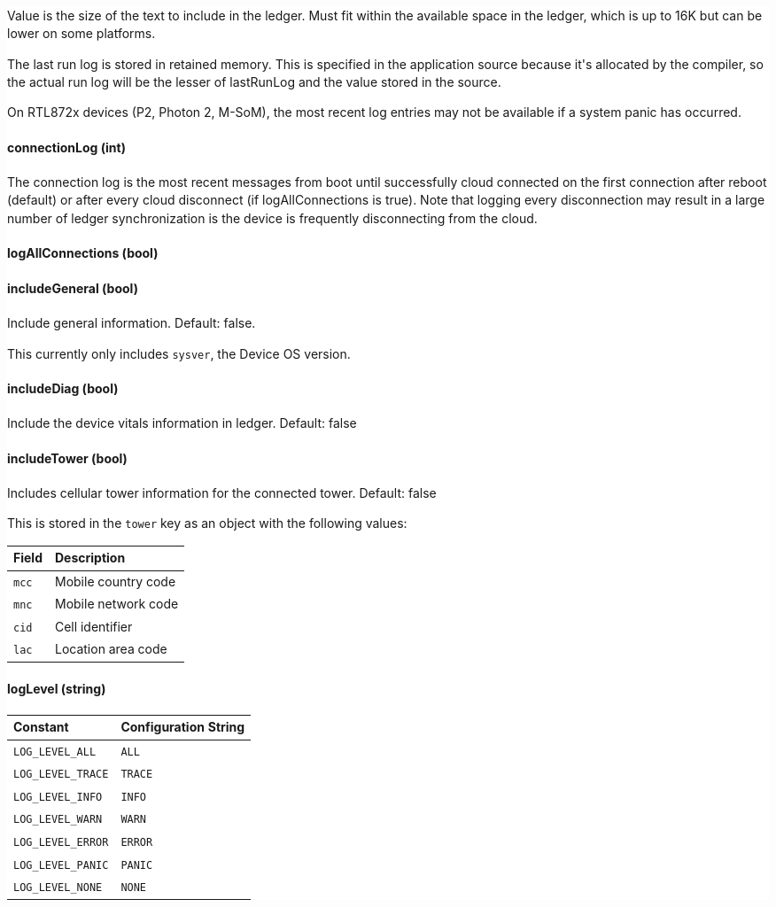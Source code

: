 Value is the size of the text to include in the ledger. Must fit within the available space in the ledger, which is up to 16K but
can be lower on some platforms.

The last run log is stored in retained memory. This is specified in the application source because it's allocated by the compiler,
so the actual run log will be the lesser of lastRunLog and the value stored in the source.

On RTL872x devices (P2, Photon 2, M-SoM), the most recent log entries may not be available if a system panic has occurred.

#### connectionLog (int)

The connection log is the most recent messages from boot until successfully cloud connected on the first connection after
reboot (default) or after every cloud disconnect (if logAllConnections is true). Note that logging every disconnection
may result in a large number of ledger synchronization is the device is frequently disconnecting from the cloud.

#### logAllConnections (bool)

#### includeGeneral (bool)

Include general information. Default: false.

This currently only includes `sysver`, the Device OS version.

#### includeDiag (bool)

Include the device vitals information in ledger. Default: false

#### includeTower (bool)

Includes cellular tower information for the connected tower. Default: false

This is stored in the `tower` key as an object with the following values:

| Field | Description |
| :---- | :--- |
| `mcc` | Mobile country code |
| `mnc` | Mobile network code |
| `cid` | Cell identifier |
| `lac` | Location area code |


#### logLevel (string)

| Constant           | Configuration String |
| :----------------- | :------- |
| `LOG_LEVEL_ALL`    | `ALL`    |
| `LOG_LEVEL_TRACE`  | `TRACE`  | 
| `LOG_LEVEL_INFO`   | `INFO`   |
| `LOG_LEVEL_WARN`   | `WARN`   | 
| `LOG_LEVEL_ERROR`  | `ERROR`  |
| `LOG_LEVEL_PANIC`  | `PANIC`  |
| `LOG_LEVEL_NONE`   | `NONE`   |
